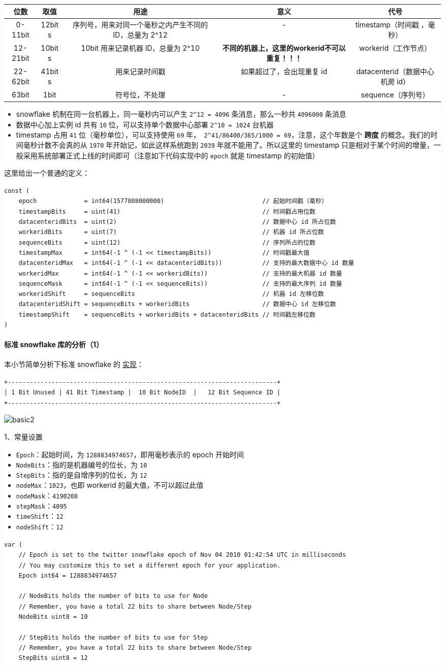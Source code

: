 | 位数 | 取值 | 用途 | 意义 | 代号 |
| :-----:| :----: | :----: | :----: | :----: |
| 0-11bit  | 12bits | 序列号，用来对同一个毫秒之内产生不同的 ID，总量为 2^12 | - | timestamp（时间戳 ，毫秒）|
| 12-21bit | 10bits | 10bit 用来记录机器 ID，总量为 2^10    | **不同的机器上，这里的workerid不可以重复！！！**| workerid（工作节点） |
| 22-62bit | 41bits| 用来记录时间戳 | 如果超过了，会出现重复 id | datacenterid（数据中心机房 id）|
| 63bit  | 1bit | 符号位，不处理 | - | sequence（序列号） |

-	snowflake 机制在同一台机器上，同一毫秒内可以产生 `2^12 = 4096` 条消息，那么一秒共 `4096000` 条消息
-	数据中心加上实例 id 共有 `10` 位，可以支持单个数据中心部署 `2^10 = 1024` 台机器
-	timestamp 占用 `41` 位（毫秒单位），可以支持使用 `69` 年，` 2^41/86400/365/1000 = 69`，注意，这个年数是个 **跨度** 的概念。我们的时间毫秒计数不会真的从 `1970` 年开始记，如此这样系统跑到 `2039` 年就不能用了。所以这里的 timestamp 只是相对于某个时间的增量，一般采用系统部署正式上线的时间即可（注意如下代码实现中的 `epoch` 就是 timestamp 的初始值）

这里给出一个普通的定义：
```golang
const (
 	epoch             = int64(1577808000000)                           // 起始时间戳（毫秒）
	timestampBits     = uint(41)                                       // 时间戳占用位数
	datacenteridBits  = uint(2)                                        // 数据中心 id 所占位数
	workeridBits      = uint(7)                                        // 机器 id 所占位数
	sequenceBits      = uint(12)                                       // 序列所占的位数
	timestampMax      = int64(-1 ^ (-1 << timestampBits))              // 时间戳最大值
	datacenteridMax   = int64(-1 ^ (-1 << datacenteridBits))           // 支持的最大数据中心 id 数量
	workeridMax       = int64(-1 ^ (-1 << workeridBits))               // 支持的最大机器 id 数量
	sequenceMask      = int64(-1 ^ (-1 << sequenceBits))               // 支持的最大序列 id 数量
	workeridShift     = sequenceBits                                   // 机器 id 左移位数
	datacenteridShift = sequenceBits + workeridBits                    // 数据中心 id 左移位数
	timestampShift    = sequenceBits + workeridBits + datacenteridBits // 时间戳左移位数
)
```


####	标准 snowflake 库的分析（1）
本小节简单分析下标准 snowflake 的 [实现](github.com/bwmarrin/snowflake)：
```text
+--------------------------------------------------------------------------+
| 1 Bit Unused | 41 Bit Timestamp |  10 Bit NodeID  |   12 Bit Sequence ID |
+--------------------------------------------------------------------------+
```

![basic2](https://raw.githubusercontent.com/pandaychen/pandaychen.github.io/master/blog_img/2020/generator/ch6-snowflake-easy.png)

1、常量设置 <br>
-	`Epoch`：起始时间，为 `1288834974657`，即用毫秒表示的 epoch 开始时间
-	`NodeBits`：指的是机器编号的位长，为 `10`
-	`StepBits`：指的是自增序列的位长，为 `12`
-	`nodeMax`：`1023`，也即 workerid 的最大值，不可以超过此值
-	`nodeMask`：`4190208`
-	`stepMask`：`4095`
-	`timeShift`：`12`
-	`nodeShift`：`12`
```golang
var (
	// Epoch is set to the twitter snowflake epoch of Nov 04 2010 01:42:54 UTC in milliseconds
	// You may customize this to set a different epoch for your application.
	Epoch int64 = 1288834974657

	// NodeBits holds the number of bits to use for Node
	// Remember, you have a total 22 bits to share between Node/Step
	NodeBits uint8 = 10

	// StepBits holds the number of bits to use for Step
	// Remember, you have a total 22 bits to share between Node/Step
	StepBits uint8 = 12
```